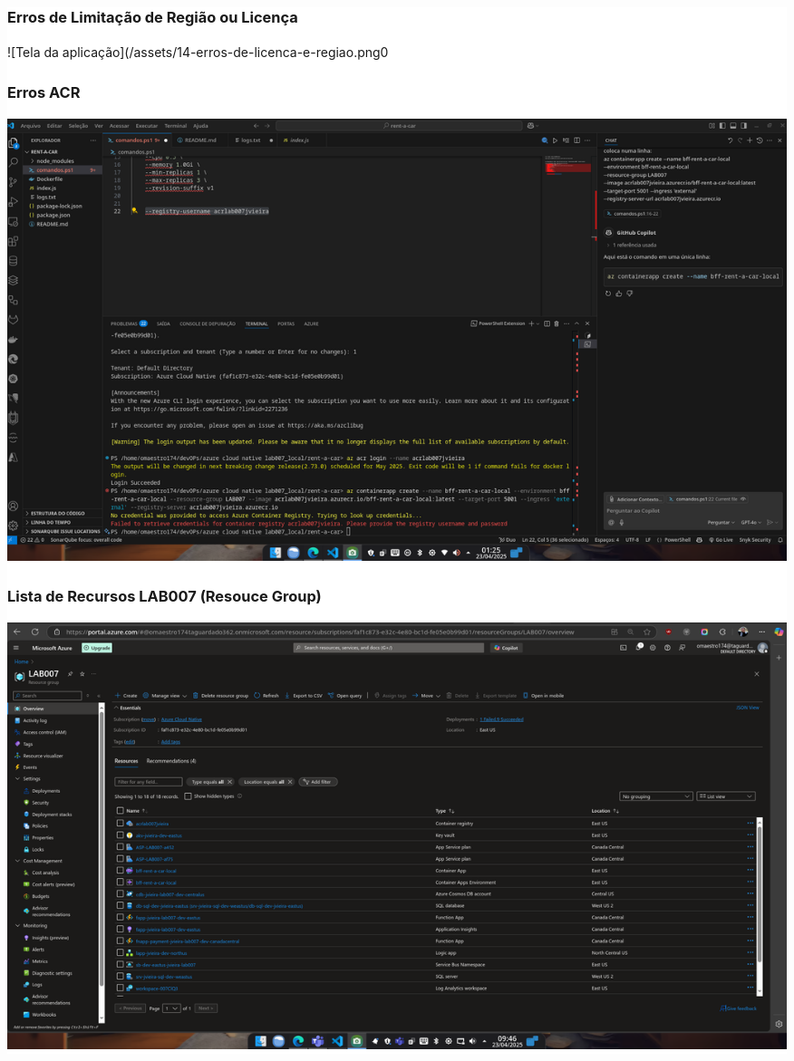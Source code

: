 
### Erros de Limitação de Região ou Licença
![Tela da aplicação](/assets/14-erros-de-licenca-e-regiao.png0


### Erros ACR
![Tela da aplicação](/assets/15-erro-container-registry.png)


### Lista de Recursos LAB007 (Resouce Group)
![Tela da aplicação](/assets/16-resource-group-lab007-e-seus-itens.png)
